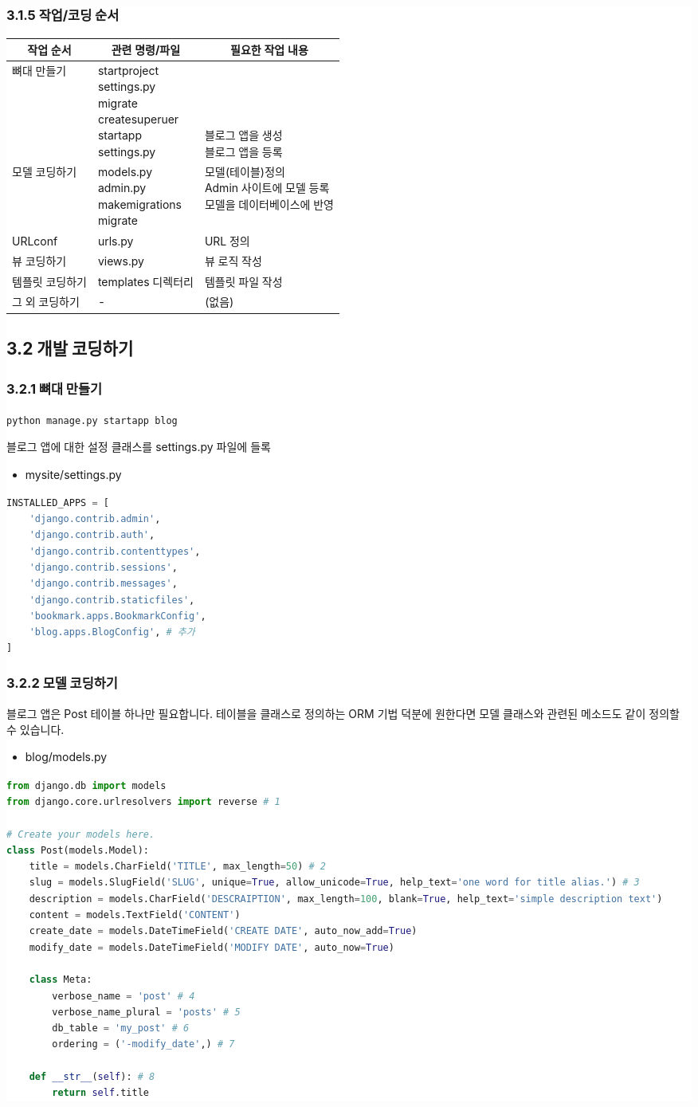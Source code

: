 ### 3.1.5 작업/코딩 순서

작업 순서 | 관련 명령/파일 | 필요한 작업 내용
---|---|---
뼈대 만들기 | startproject<br>settings.py<br>migrate<br>createsuperuer<br>startapp<br>settings.py | <br><br><br><br>블로그 앱을 생성<br>블로그 앱을 등록
모델 코딩하기 | models.py<br>admin.py<br>makemigrations<br>migrate | 모델(테이블)정의 <br> Admin 사이트에 모델 등록 <br> 모델을 데이터베이스에 반영
URLconf | urls.py | URL 정의
뷰 코딩하기 | views.py | 뷰 로직 작성
템플릿 코딩하기 | templates 디렉터리 | 템플릿 파일 작성
그 외 코딩하기 | - | (없음)

## 3.2 개발 코딩하기

### 3.2.1 뼈대 만들기

```
python manage.py startapp blog
```
블로그 앱에 대한 설정 클래스를 settings.py 파일에 들록

- mysite/settings.py

```python
INSTALLED_APPS = [
    'django.contrib.admin',
    'django.contrib.auth',
    'django.contrib.contenttypes',
    'django.contrib.sessions',
    'django.contrib.messages',
    'django.contrib.staticfiles',
    'bookmark.apps.BookmarkConfig',
    'blog.apps.BlogConfig', # 추가
]
```

### 3.2.2 모델 코딩하기

블로그 앱은 Post 테이블 하나만 필요합니다. 테이블을 클래스로 정의하는 ORM 기법 덕분에 원한다면 모델 클래스와 관련된 메소드도 같이 정의할 수 있습니다.

- blog/models.py

```python
from django.db import models
from django.core.urlresolvers import reverse # 1

# Create your models here.
class Post(models.Model):
    title = models.CharField('TITLE', max_length=50) # 2
    slug = models.SlugField('SLUG', unique=True, allow_unicode=True, help_text='one word for title alias.') # 3
    description = models.CharField('DESCRAIPTION', max_length=100, blank=True, help_text='simple description text')
    content = models.TextField('CONTENT')
    create_date = models.DateTimeField('CREATE DATE', auto_now_add=True)
    modify_date = models.DateTimeField('MODIFY DATE', auto_now=True)

    class Meta:
        verbose_name = 'post' # 4
        verbose_name_plural = 'posts' # 5
        db_table = 'my_post' # 6
        ordering = ('-modify_date',) # 7

    def __str__(self): # 8
        return self.title
```